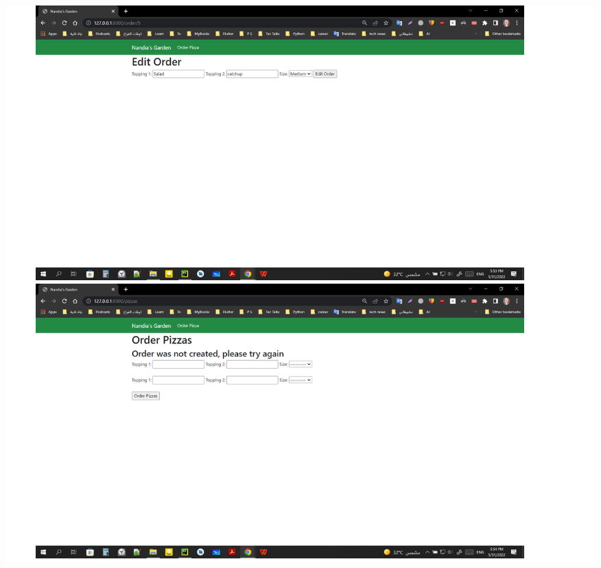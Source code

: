 <img src="https://github.com/mohamed-reda/Delivery_Site_by_Django/blob/master/screansots/img_4.png?raw=true" width="800" height="400"  />  

<img src="https://github.com/mohamed-reda/Delivery_Site_by_Django/blob/master/screansots/img_5.png?raw=true" width="800" height="400"  />  
